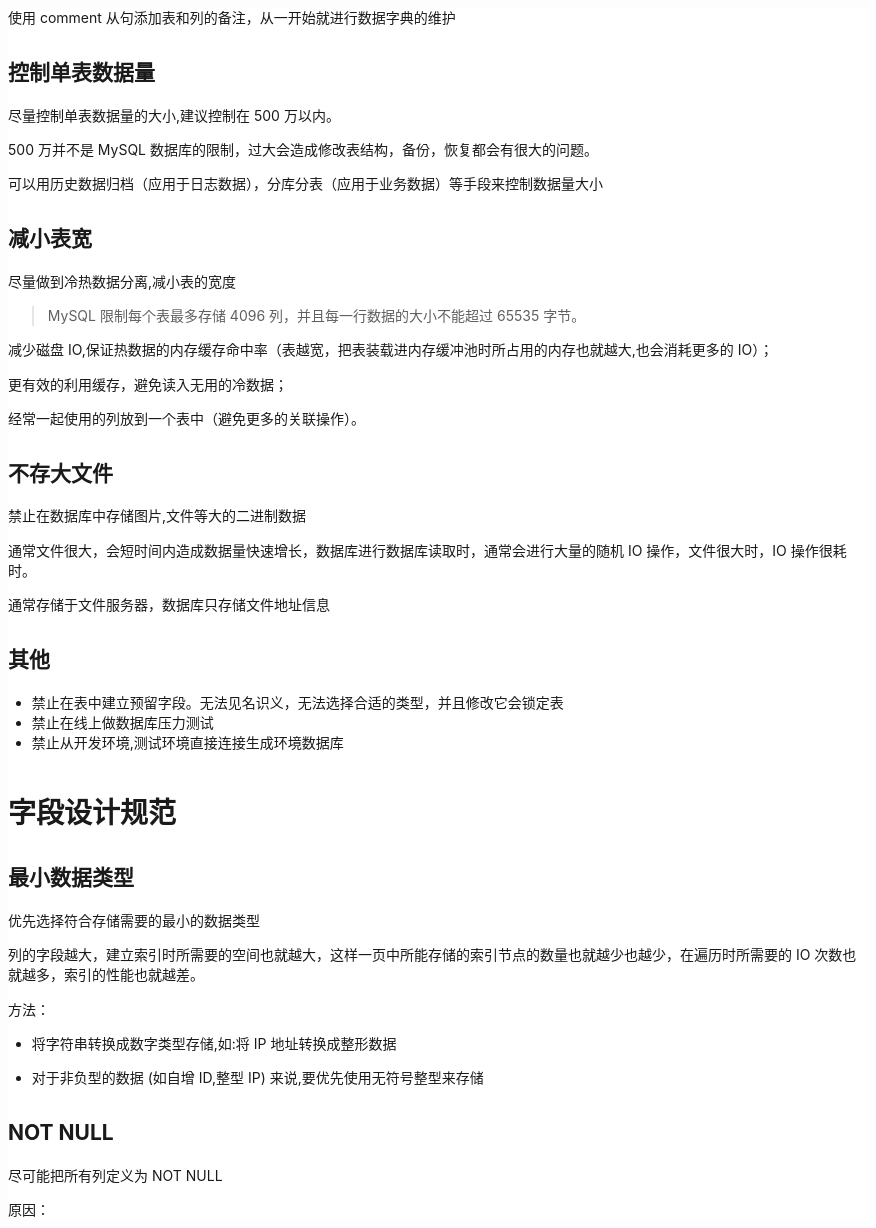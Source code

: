 使用 comment 从句添加表和列的备注，从一开始就进行数据字典的维护

## 控制单表数据量

尽量控制单表数据量的大小,建议控制在 500 万以内。

500 万并不是 MySQL 数据库的限制，过大会造成修改表结构，备份，恢复都会有很大的问题。

可以用历史数据归档（应用于日志数据），分库分表（应用于业务数据）等手段来控制数据量大小

## 减小表宽

尽量做到冷热数据分离,减小表的宽度

> MySQL 限制每个表最多存储 4096 列，并且每一行数据的大小不能超过 65535 字节。

减少磁盘 IO,保证热数据的内存缓存命中率（表越宽，把表装载进内存缓冲池时所占用的内存也就越大,也会消耗更多的 IO）；

更有效的利用缓存，避免读入无用的冷数据；

经常一起使用的列放到一个表中（避免更多的关联操作）。

## 不存大文件

禁止在数据库中存储图片,文件等大的二进制数据

通常文件很大，会短时间内造成数据量快速增长，数据库进行数据库读取时，通常会进行大量的随机 IO 操作，文件很大时，IO 操作很耗时。

通常存储于文件服务器，数据库只存储文件地址信息

## 其他

- 禁止在表中建立预留字段。无法见名识义，无法选择合适的类型，并且修改它会锁定表
- 禁止在线上做数据库压力测试
- 禁止从开发环境,测试环境直接连接生成环境数据库

# 字段设计规范

## 最小数据类型

优先选择符合存储需要的最小的数据类型

列的字段越大，建立索引时所需要的空间也就越大，这样一页中所能存储的索引节点的数量也就越少也越少，在遍历时所需要的 IO 次数也就越多，索引的性能也就越差。

方法：

- 将字符串转换成数字类型存储,如:将 IP 地址转换成整形数据

- 对于非负型的数据 (如自增 ID,整型 IP) 来说,要优先使用无符号整型来存储

## NOT NULL

尽可能把所有列定义为 NOT NULL

原因：
